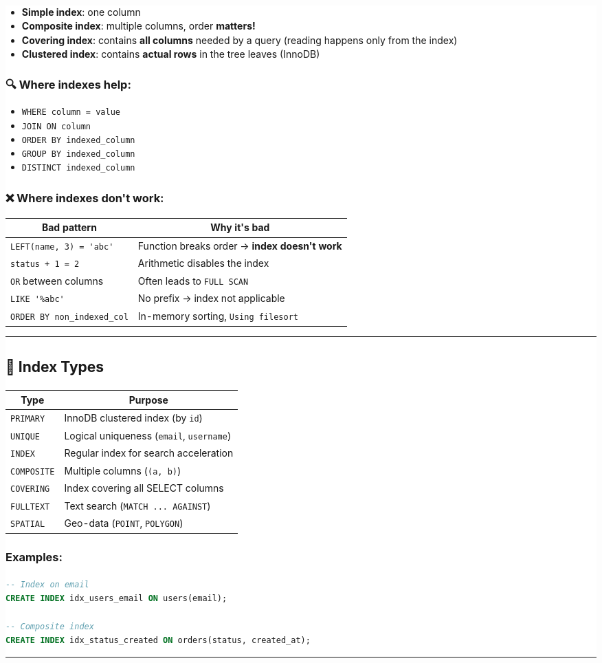 - **Simple index**: one column
- **Composite index**: multiple columns, order **matters!**
- **Covering index**: contains **all columns** needed by a query (reading happens only from the index)
- **Clustered index**: contains **actual rows** in the tree leaves (InnoDB)

### 🔍 Where indexes help:
- `WHERE column = value`
- `JOIN ON column`
- `ORDER BY indexed_column`
- `GROUP BY indexed_column`
- `DISTINCT indexed_column`

### ❌ Where indexes don't work:

| Bad pattern              | Why it's bad                                      |
|-----------------------------|---------------------------------------------------|
| `LEFT(name, 3) = 'abc'`     | Function breaks order → **index doesn't work** |
| `status + 1 = 2`            | Arithmetic disables the index                      |
| `OR` between columns        | Often leads to `FULL SCAN`                     |
| `LIKE '%abc'`               | No prefix → index not applicable               |
| `ORDER BY non_indexed_col` | In-memory sorting, `Using filesort`            |


---

## 🔹 Index Types

| Type         | Purpose |
|--------------|------------|
| `PRIMARY`    | InnoDB clustered index (by `id`) |
| `UNIQUE`     | Logical uniqueness (`email`, `username`) |
| `INDEX`      | Regular index for search acceleration |
| `COMPOSITE`  | Multiple columns (`(a, b)`) |
| `COVERING`   | Index covering all SELECT columns |
| `FULLTEXT`   | Text search (`MATCH ... AGAINST`) |
| `SPATIAL`    | Geo-data (`POINT`, `POLYGON`) |

### Examples:
```sql
-- Index on email
CREATE INDEX idx_users_email ON users(email);

-- Composite index
CREATE INDEX idx_status_created ON orders(status, created_at);
```

---